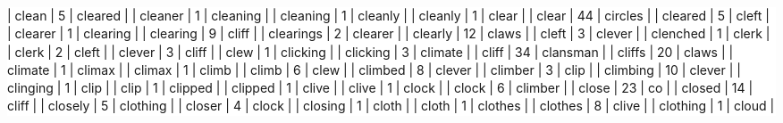 | clean | 5 | cleared |
| cleaner | 1 | cleaning |
| cleaning | 1 | cleanly |
| cleanly | 1 | clear |
| clear | 44 | circles |
| cleared | 5 | cleft |
| clearer | 1 | clearing |
| clearing | 9 | cliff |
| clearings | 2 | clearer |
| clearly | 12 | claws |
| cleft | 3 | clever |
| clenched | 1 | clerk |
| clerk | 2 | cleft |
| clever | 3 | cliff |
| clew | 1 | clicking |
| clicking | 3 | climate |
| cliff | 34 | clansman |
| cliffs | 20 | claws |
| climate | 1 | climax |
| climax | 1 | climb |
| climb | 6 | clew |
| climbed | 8 | clever |
| climber | 3 | clip |
| climbing | 10 | clever |
| clinging | 1 | clip |
| clip | 1 | clipped |
| clipped | 1 | clive |
| clive | 1 | clock |
| clock | 6 | climber |
| close | 23 | co |
| closed | 14 | cliff |
| closely | 5 | clothing |
| closer | 4 | clock |
| closing | 1 | cloth |
| cloth | 1 | clothes |
| clothes | 8 | clive |
| clothing | 1 | cloud |